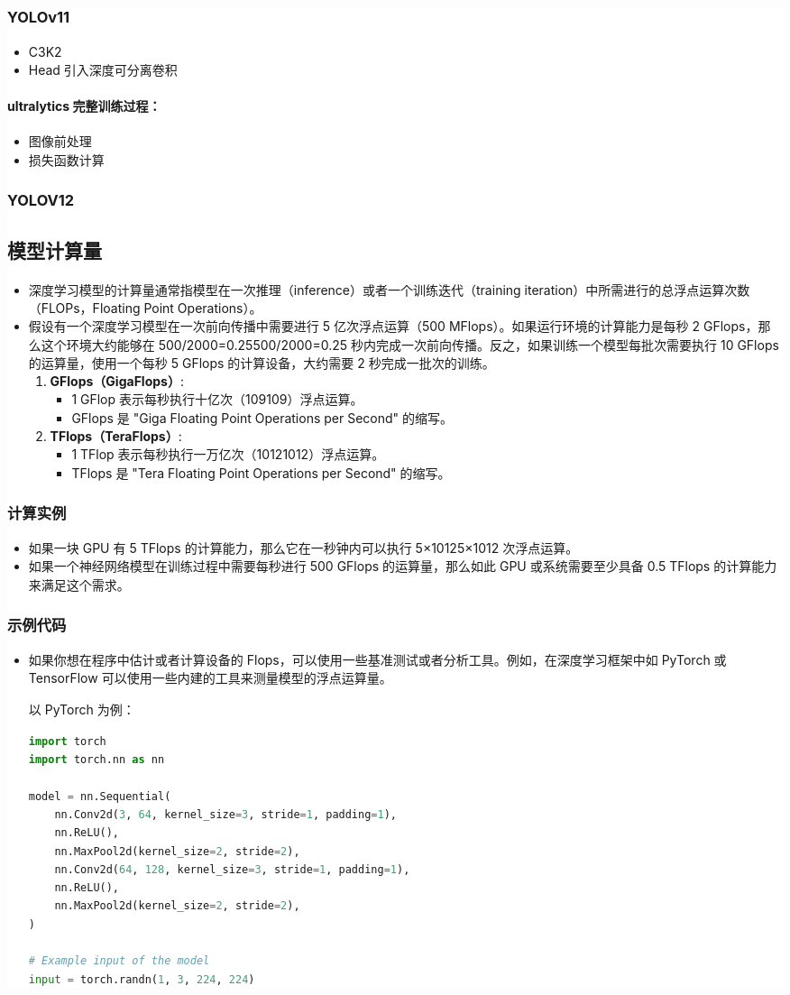 ### YOLOv11

- C3K2
- Head 引入深度可分离卷积

#### ultralytics 完整训练过程：
- 图像前处理
- 损失函数计算


### YOLOV12


## 模型计算量

- 深度学习模型的计算量通常指模型在一次推理（inference）或者一个训练迭代（training iteration）中所需进行的总浮点运算次数（FLOPs，Floating Point Operations）。
- 假设有一个深度学习模型在一次前向传播中需要进行 5 亿次浮点运算（500 MFlops）。如果运行环境的计算能力是每秒 2 GFlops，那么这个环境大约能够在 500/2000=0.25500/2000=0.25 秒内完成一次前向传播。反之，如果训练一个模型每批次需要执行 10 GFlops 的运算量，使用一个每秒 5 GFlops 的计算设备，大约需要 2 秒完成一批次的训练。
  1. **GFlops（GigaFlops）**:
     - 1 GFlop 表示每秒执行十亿次（109109）浮点运算。
     - GFlops 是 "Giga Floating Point Operations per Second" 的缩写。
  2. **TFlops（TeraFlops）**:
     - 1 TFlop 表示每秒执行一万亿次（10121012）浮点运算。
     - TFlops 是 "Tera Floating Point Operations per Second" 的缩写。

### 计算实例

- 如果一块 GPU 有 5 TFlops 的计算能力，那么它在一秒钟内可以执行 5×10125×1012 次浮点运算。
- 如果一个神经网络模型在训练过程中需要每秒进行 500 GFlops 的运算量，那么如此 GPU 或系统需要至少具备 0.5 TFlops 的计算能力来满足这个需求。

### 示例代码

- 如果你想在程序中估计或者计算设备的 Flops，可以使用一些基准测试或者分析工具。例如，在深度学习框架中如 PyTorch 或 TensorFlow 可以使用一些内建的工具来测量模型的浮点运算量。

    以 PyTorch 为例：

    ```python
    import torch
    import torch.nn as nn
    
    model = nn.Sequential(
        nn.Conv2d(3, 64, kernel_size=3, stride=1, padding=1),
        nn.ReLU(),
        nn.MaxPool2d(kernel_size=2, stride=2),
        nn.Conv2d(64, 128, kernel_size=3, stride=1, padding=1),
        nn.ReLU(),
        nn.MaxPool2d(kernel_size=2, stride=2),
    )
    
    # Example input of the model
    input = torch.randn(1, 3, 224, 224)
    